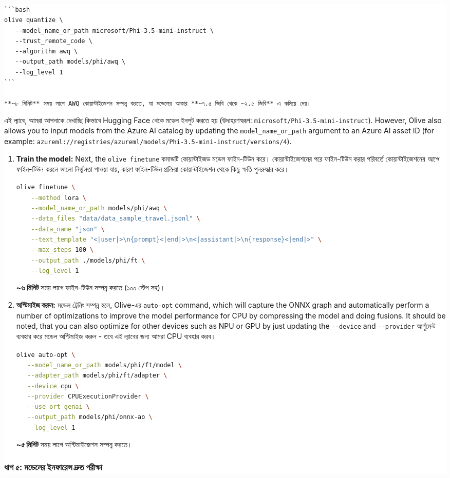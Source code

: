     ```bash
    olive quantize \
       --model_name_or_path microsoft/Phi-3.5-mini-instruct \
       --trust_remote_code \
       --algorithm awq \
       --output_path models/phi/awq \
       --log_level 1
    ```
    
    **~৮ মিনিট** সময় লাগে AWQ কোয়ান্টাইজেশন সম্পন্ন করতে, যা মডেলের আকার **~৭.৫ জিবি থেকে ~২.৫ জিবি** এ কমিয়ে দেয়।
   
   এই ল্যাবে, আমরা আপনাকে দেখাচ্ছি কিভাবে Hugging Face থেকে মডেল ইনপুট করতে হয় (উদাহরণস্বরূপ: `microsoft/Phi-3.5-mini-instruct`). However, Olive also allows you to input models from the Azure AI catalog by updating the `model_name_or_path` argument to an Azure AI asset ID (for example:  `azureml://registries/azureml/models/Phi-3.5-mini-instruct/versions/4`). 

1. **Train the model:** Next, the `olive finetune` কমান্ডটি কোয়ান্টাইজড মডেল ফাইন-টিউন করে। কোয়ান্টাইজেশনের পরে ফাইন-টিউন করার পরিবর্তে কোয়ান্টাইজেশনের *আগে* ফাইন-টিউন করলে ভালো নির্ভুলতা পাওয়া যায়, কারণ ফাইন-টিউন প্রক্রিয়া কোয়ান্টাইজেশন থেকে কিছু ক্ষতি পুনরুদ্ধার করে।

    ```bash
    olive finetune \
        --method lora \
        --model_name_or_path models/phi/awq \
        --data_files "data/data_sample_travel.jsonl" \
        --data_name "json" \
        --text_template "<|user|>\n{prompt}<|end|>\n<|assistant|>\n{response}<|end|>" \
        --max_steps 100 \
        --output_path ./models/phi/ft \
        --log_level 1
    ```
    
    **~৬ মিনিট** সময় লাগে ফাইন-টিউন সম্পন্ন করতে (১০০ স্টেপ সহ)।

1. **অপ্টিমাইজ করুন:** মডেল ট্রেনিং সম্পন্ন হলে, Olive-এর `auto-opt` command, which will capture the ONNX graph and automatically perform a number of optimizations to improve the model performance for CPU by compressing the model and doing fusions. It should be noted, that you can also optimize for other devices such as NPU or GPU by just updating the `--device` and `--provider` আর্গুমেন্ট ব্যবহার করে মডেল অপ্টিমাইজ করুন - তবে এই ল্যাবের জন্য আমরা CPU ব্যবহার করব।

    ```bash
    olive auto-opt \
       --model_name_or_path models/phi/ft/model \
       --adapter_path models/phi/ft/adapter \
       --device cpu \
       --provider CPUExecutionProvider \
       --use_ort_genai \
       --output_path models/phi/onnx-ao \
       --log_level 1
    ```
    
    **~৫ মিনিট** সময় লাগে অপ্টিমাইজেশন সম্পন্ন করতে।

### ধাপ ৫: মডেলের ইনফারেন্স দ্রুত পরীক্ষা
